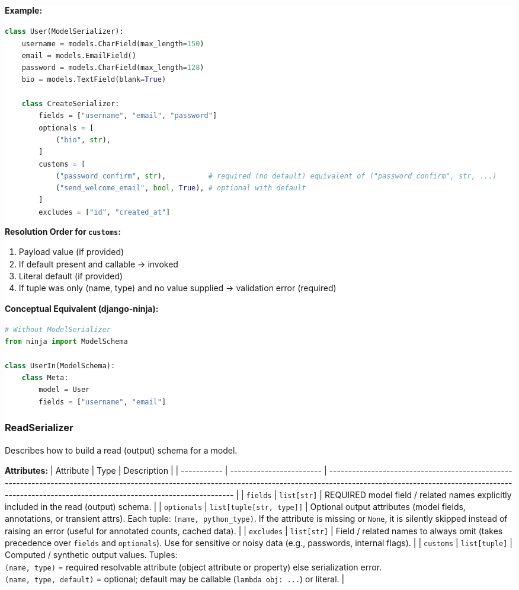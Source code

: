 **Example:**

```python
class User(ModelSerializer):
    username = models.CharField(max_length=150)
    email = models.EmailField()
    password = models.CharField(max_length=128)
    bio = models.TextField(blank=True)

    class CreateSerializer:
        fields = ["username", "email", "password"]
        optionals = [
            ("bio", str),
        ]
        customs = [
            ("password_confirm", str),          # required (no default) equivalent of ("password_confirm", str, ...)
            ("send_welcome_email", bool, True), # optional with default
        ]
        excludes = ["id", "created_at"]
```

**Resolution Order for `customs`:**

1. Payload value (if provided)
2. If default present and callable → invoked
3. Literal default (if provided)
4. If tuple was only (name, type) and no value supplied → validation error (required)

**Conceptual Equivalent (django-ninja):**

```python
# Without ModelSerializer
from ninja import ModelSchema

class UserIn(ModelSchema):
    class Meta:
        model = User
        fields = ["username", "email"]
```

### ReadSerializer

Describes how to build a read (output) schema for a model.

**Attributes:**
| Attribute   | Type                     | Description                                                                                                                                                                                                                                       |
| ----------- | ------------------------ | ------------------------------------------------------------------------------------------------------------------------------------------------------------------------------------------------------------------------------------------------- |
| `fields`    | `list[str]`              | REQUIRED model field / related names explicitly included in the read (output) schema.                                                                                                                                                             |
| `optionals` | `list[tuple[str, type]]` | Optional output attributes (model fields, annotations, or transient attrs). Each tuple: `(name, python_type)`. If the attribute is missing or `None`, it is silently skipped instead of raising an error (useful for annotated counts, cached data). |
| `excludes`  | `list[str]`              | Field / related names to always omit (takes precedence over `fields` and `optionals`). Use for sensitive or noisy data (e.g., passwords, internal flags).                                                                                          |
| `customs`   | `list[tuple]`            | Computed / synthetic output values. Tuples:<br>`(name, type)` = required resolvable attribute (object attribute or property) else serialization error.<br>`(name, type, default)` = optional; default may be callable (`lambda obj: ...`) or literal. |
